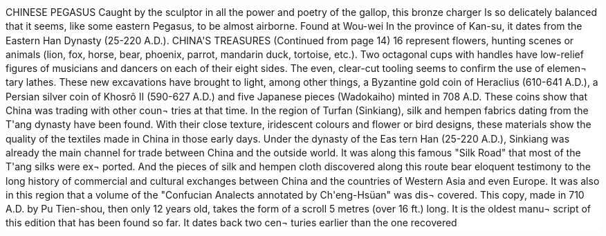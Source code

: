 CHINESE
PEGASUS
Caught by the sculptor
in all the power and
poetry of the gallop, this
bronze charger Is so
delicately balanced that
it seems, like some eastern
Pegasus, to be almost
airborne. Found at
Wou-wei In the province
of Kan-su, it dates from
the Eastern Han Dynasty
(25-220 A.D.).
CHINA'S TREASURES (Continued from page 14)
16
represent flowers, hunting scenes or
animals (lion, fox, horse, bear, phoenix,
parrot, mandarin duck, tortoise, etc.).
Two octagonal cups with handles
have low-relief figures of musicians
and dancers on each of their eight
sides. The even, clear-cut tooling
seems to confirm the use of elemen¬
tary lathes.
These new excavations have
brought to light, among other things,
a Byzantine gold coin of Heraclius
(610-641 A.D.), a Persian silver coin
of Khosrô II (590-627 A.D.) and five
Japanese pieces (Wadokaiho) minted
in 708 A.D. These coins show that
China was trading with other coun¬
tries at that time.
In the region of Turfan (Sinkiang),
silk and hempen fabrics dating from
the T'ang dynasty have been found.
With their close texture, iridescent
colours and flower or bird designs,
these materials show the quality of the
textiles made in China in those early
days. Under the dynasty of the Eas
tern Han (25-220 A.D.), Sinkiang was
already the main channel for trade
between China and the outside world.
It was along this famous "Silk Road"
that most of the T'ang silks were ex¬
ported. And the pieces of silk and
hempen cloth discovered along this
route bear eloquent testimony to the
long history of commercial and cultural
exchanges between China and the
countries of Western Asia and even
Europe.
It was also in this region that a
volume of the "Confucian Analects
annotated by Ch'eng-Hsüan" was dis¬
covered. This copy, made in 710 A.D.
by Pu Tien-shou, then only 12 years
old, takes the form of a scroll 5 metres
(over 16 ft.) long. It is the oldest manu¬
script of this edition that has been
found so far. It dates back two cen¬
turies earlier than the one recovered